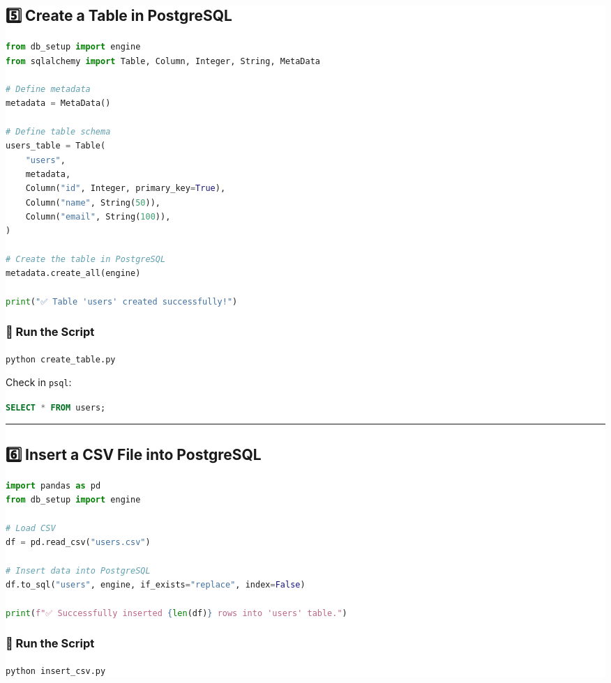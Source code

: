 ## 5️⃣ Create a Table in PostgreSQL
```python
from db_setup import engine
from sqlalchemy import Table, Column, Integer, String, MetaData

# Define metadata
metadata = MetaData()

# Define table schema
users_table = Table(
    "users",
    metadata,
    Column("id", Integer, primary_key=True),
    Column("name", String(50)),
    Column("email", String(100)),
)

# Create the table in PostgreSQL
metadata.create_all(engine)

print("✅ Table 'users' created successfully!")
```

### 🔹 Run the Script
```bash
python create_table.py
```
Check in `psql`:
```sql
SELECT * FROM users;
```

---

## 6️⃣ Insert a CSV File into PostgreSQL
```python
import pandas as pd
from db_setup import engine

# Load CSV
df = pd.read_csv("users.csv")

# Insert data into PostgreSQL
df.to_sql("users", engine, if_exists="replace", index=False)

print(f"✅ Successfully inserted {len(df)} rows into 'users' table.")
```

### 🔹 Run the Script
```bash
python insert_csv.py
```
